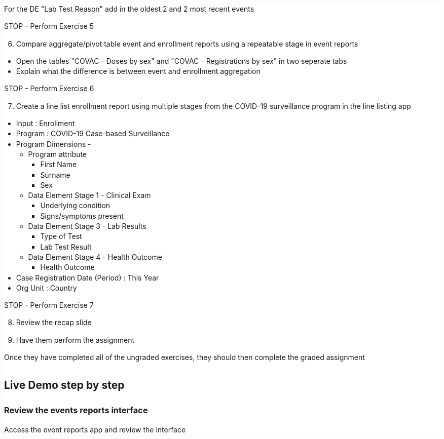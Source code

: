 For the DE "Lab Test Reason" add in the oldest 2 and 2 most recent events

STOP - Perform Exercise 5

6. Compare aggregate/pivot table event and enrollment reports using a repeatable stage in event reports
- Open the tables "COVAC - Doses by sex" and "COVAC - Registrations by sex" in two seperate tabs
- Explain what the difference is between event and enrollment aggregation

STOP - Perform Exercise 6

7. Create a line list enrollment report using multiple stages from the COVID-19 surveillance program in the line listing app

- Input : Enrollment
- Program : COVID-19 Case-based Surveillance
- Program Dimensions - 
  - Program attribute
    - First Name
    - Surname
    - Sex
  - Data Element Stage 1 - Clinical Exam
    - Underlying condition
     - Signs/symptoms present
  - Data Element Stage 3 - Lab Results
    - Type of Test
    - Lab Test Result
  - Data Element Stage 4 - Health Outcome
    - Health Outcome
- Case Registration Date (Period) : This Year
- Org Unit : Country

STOP - Perform Exercise 7

8. Review the recap slide

9.  Have them perform the assignment

Once they have completed all of the ungraded exercises, they should then complete the graded assignment

## Live Demo step by step

### Review the events reports interface

Access the event reports app and review the interface
